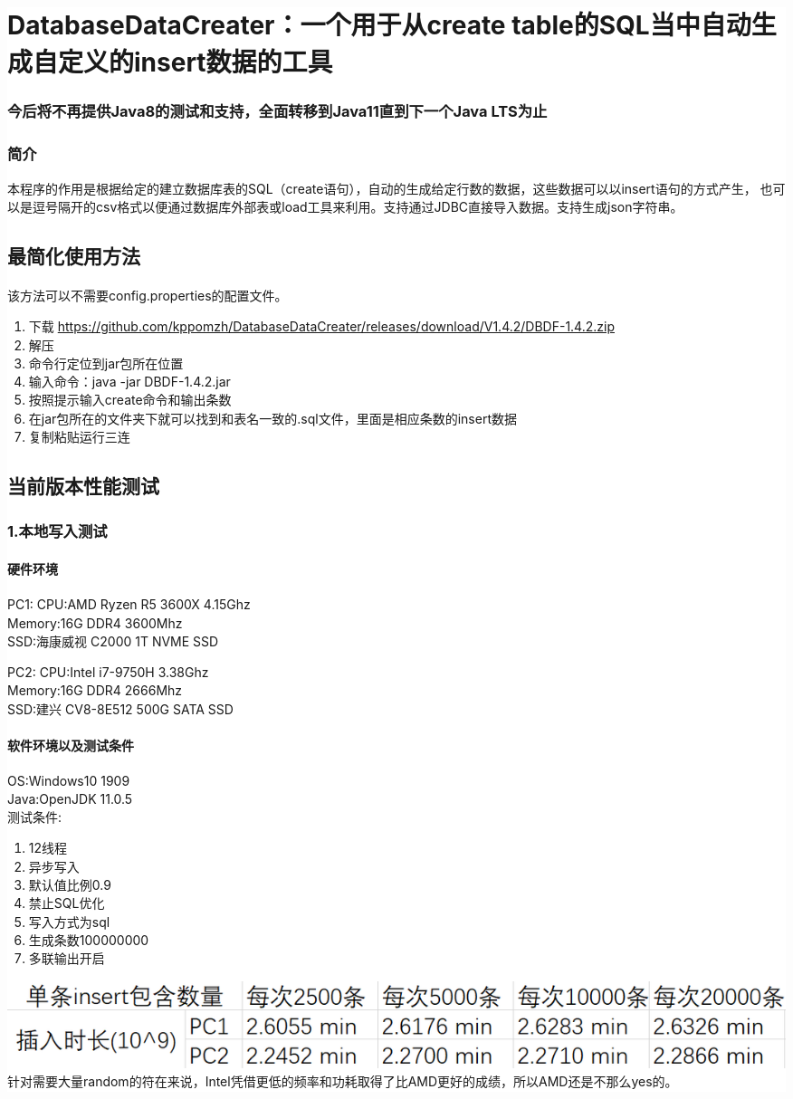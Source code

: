 # DatabaseDataCreater：一个用于从create table的SQL当中自动生成自定义的insert数据的工具
### 今后将不再提供Java8的测试和支持，全面转移到Java11直到下一个Java LTS为止
### 简介
本程序的作用是根据给定的建立数据库表的SQL（create语句），自动的生成给定行数的数据，这些数据可以以insert语句的方式产生，
也可以是逗号隔开的csv格式以便通过数据库外部表或load工具来利用。支持通过JDBC直接导入数据。支持生成json字符串。
## 最简化使用方法
该方法可以不需要config.properties的配置文件。  
1. 下载 https://github.com/kppomzh/DatabaseDataCreater/releases/download/V1.4.2/DBDF-1.4.2.zip  
2. 解压  
3. 命令行定位到jar包所在位置  
4. 输入命令：java -jar DBDF-1.4.2.jar  
5. 按照提示输入create命令和输出条数  
6. 在jar包所在的文件夹下就可以找到和表名一致的.sql文件，里面是相应条数的insert数据  
7. 复制粘贴运行三连  

## 当前版本性能测试
### 1.本地写入测试
#### 硬件环境
PC1:
CPU:AMD Ryzen R5 3600X 4.15Ghz  
Memory:16G DDR4 3600Mhz  
SSD:海康威视 C2000 1T NVME SSD

PC2:
CPU:Intel i7-9750H 3.38Ghz  
Memory:16G DDR4 2666Mhz  
SSD:建兴 CV8-8E512 500G SATA SSD

#### 软件环境以及测试条件
OS:Windows10 1909  
Java:OpenJDK 11.0.5  
测试条件:  
1. 12线程  
2. 异步写入  
3. 默认值比例0.9  
4. 禁止SQL优化  
5. 写入方式为sql  
6. 生成条数100000000  
7. 多联输出开启

![image](./sample_test.png)  
针对需要大量random的符在来说，Intel凭借更低的频率和功耗取得了比AMD更好的成绩，所以AMD还是不那么yes的。
